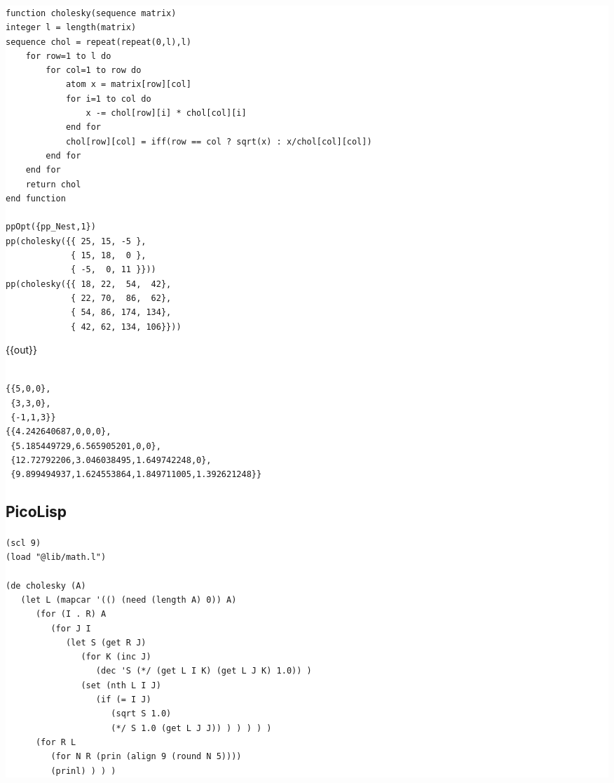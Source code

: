 ```Phix
function cholesky(sequence matrix)
integer l = length(matrix)
sequence chol = repeat(repeat(0,l),l)
    for row=1 to l do
        for col=1 to row do
            atom x = matrix[row][col]
            for i=1 to col do
                x -= chol[row][i] * chol[col][i]
            end for
            chol[row][col] = iff(row == col ? sqrt(x) : x/chol[col][col])
        end for
    end for
    return chol
end function

ppOpt({pp_Nest,1})
pp(cholesky({{ 25, 15, -5 },
             { 15, 18,  0 },
             { -5,  0, 11 }}))
pp(cholesky({{ 18, 22,  54,  42},
             { 22, 70,  86,  62},
             { 54, 86, 174, 134},
             { 42, 62, 134, 106}}))
```

{{out}}

```txt

{{5,0,0},
 {3,3,0},
 {-1,1,3}}
{{4.242640687,0,0,0},
 {5.185449729,6.565905201,0,0},
 {12.72792206,3.046038495,1.649742248,0},
 {9.899494937,1.624553864,1.849711005,1.392621248}}

```



## PicoLisp


```PicoLisp
(scl 9)
(load "@lib/math.l")

(de cholesky (A)
   (let L (mapcar '(() (need (length A) 0)) A)
      (for (I . R) A
         (for J I
            (let S (get R J)
               (for K (inc J)
                  (dec 'S (*/ (get L I K) (get L J K) 1.0)) )
               (set (nth L I J)
                  (if (= I J)
                     (sqrt S 1.0)
                     (*/ S 1.0 (get L J J)) ) ) ) ) )
      (for R L
         (for N R (prin (align 9 (round N 5))))
         (prinl) ) ) )
```
